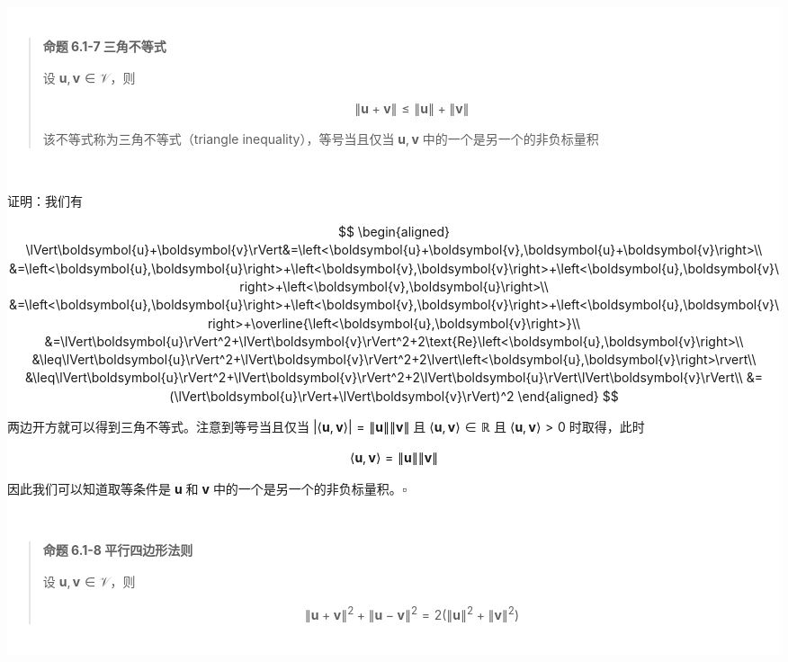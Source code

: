 <br>

> **命题 6.1-7 三角不等式**
>
> 设 $\boldsymbol{u},\boldsymbol{v}\in\mathcal{V}$，则
>
> $$
    \lVert\boldsymbol{u}+\boldsymbol{v}\rVert\leq\lVert\boldsymbol{u}\rVert+\lVert\boldsymbol{v}\rVert
>   $$
>
> 该不等式称为三角不等式（triangle inequality），等号当且仅当 $\boldsymbol{u},\boldsymbol{v}$ 中的一个是另一个的非负标量积

<br>

证明：我们有

$$
    \begin{aligned}
        \lVert\boldsymbol{u}+\boldsymbol{v}\rVert&=\left<\boldsymbol{u}+\boldsymbol{v},\boldsymbol{u}+\boldsymbol{v}\right>\\
        &=\left<\boldsymbol{u},\boldsymbol{u}\right>+\left<\boldsymbol{v},\boldsymbol{v}\right>+\left<\boldsymbol{u},\boldsymbol{v}\right>+\left<\boldsymbol{v},\boldsymbol{u}\right>\\
        &=\left<\boldsymbol{u},\boldsymbol{u}\right>+\left<\boldsymbol{v},\boldsymbol{v}\right>+\left<\boldsymbol{u},\boldsymbol{v}\right>+\overline{\left<\boldsymbol{u},\boldsymbol{v}\right>}\\
        &=\lVert\boldsymbol{u}\rVert^2+\lVert\boldsymbol{v}\rVert^2+2\text{Re}\left<\boldsymbol{u},\boldsymbol{v}\right>\\
        &\leq\lVert\boldsymbol{u}\rVert^2+\lVert\boldsymbol{v}\rVert^2+2\lvert\left<\boldsymbol{u},\boldsymbol{v}\right>\rvert\\
        &\leq\lVert\boldsymbol{u}\rVert^2+\lVert\boldsymbol{v}\rVert^2+2\lVert\boldsymbol{u}\rVert\lVert\boldsymbol{v}\rVert\\
        &=(\lVert\boldsymbol{u}\rVert+\lVert\boldsymbol{v}\rVert)^2
    \end{aligned}
$$

两边开方就可以得到三角不等式。注意到等号当且仅当 $\lvert\left<\boldsymbol{u},\boldsymbol{v}\right>\rvert=\lVert\boldsymbol{u}\rVert\lVert\boldsymbol{v}\rVert$ 且 $\left<\boldsymbol{u},\boldsymbol{v}\right>\in\mathbb{R}$ 且 $\left<\boldsymbol{u},\boldsymbol{v}\right> >0$ 时取得，此时

$$
    \left<\boldsymbol{u},\boldsymbol{v}\right>=\lVert\boldsymbol{u}\rVert\lVert\boldsymbol{v}\rVert
$$

因此我们可以知道取等条件是 $\boldsymbol{u}$ 和 $\boldsymbol{v}$ 中的一个是另一个的非负标量积。$\square$

<br>

> **命题 6.1-8 平行四边形法则**
>
> 设 $\boldsymbol{u},\boldsymbol{v}\in\mathcal{V}$，则
>
> $$
    \lVert\boldsymbol{u}+\boldsymbol{v}\rVert^2+\lVert\boldsymbol{u}-\boldsymbol{v}\rVert^2=2(\lVert\boldsymbol{u}\rVert^2+\lVert\boldsymbol{v}\rVert^2)
>   $$

<br>
